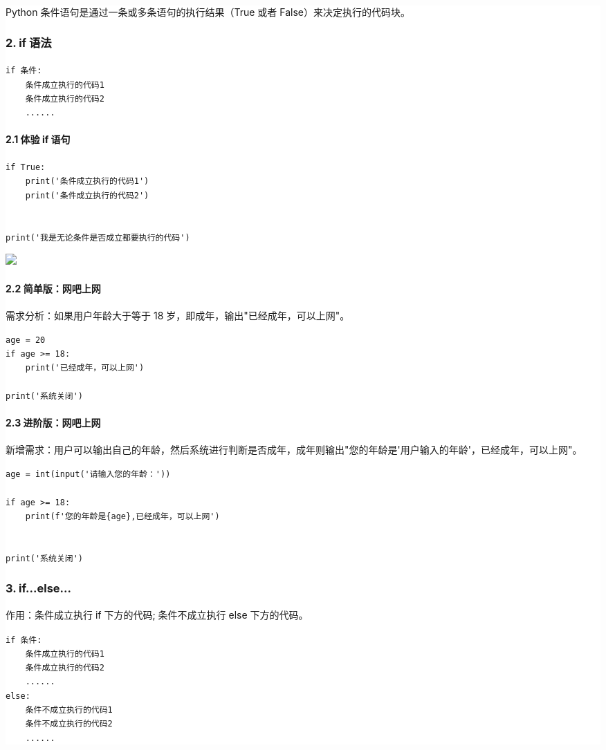 Python 条件语句是通过一条或多条语句的执行结果（True 或者 False）来决定执行的代码块。

### 2\. if 语法

```
if 条件:
    条件成立执行的代码1
    条件成立执行的代码2
    ......
```

#### 2.1 体验 if 语句

```
if True:
    print('条件成立执行的代码1')
    print('条件成立执行的代码2')


print('我是无论条件是否成立都要执行的代码')
```

![](https://img-blog.csdnimg.cn/20200630183252892.png)

#### 2.2 简单版：网吧上网

需求分析：如果用户年龄大于等于 18 岁，即成年，输出"已经成年，可以上网"。

```
age = 20
if age >= 18:
    print('已经成年，可以上网')

print('系统关闭')
```

#### 2.3 进阶版：网吧上网

新增需求：用户可以输出自己的年龄，然后系统进行判断是否成年，成年则输出"您的年龄是'用户输入的年龄'，已经成年，可以上网"。

```
age = int(input('请输入您的年龄：'))

if age >= 18:
    print(f'您的年龄是{age},已经成年，可以上网')


print('系统关闭')
```

### 3\. if...else...

作用：条件成立执行 if 下方的代码; 条件不成立执行 else 下方的代码。

```
if 条件:
    条件成立执行的代码1
    条件成立执行的代码2
    ......
else:
    条件不成立执行的代码1
    条件不成立执行的代码2
    ......
```

